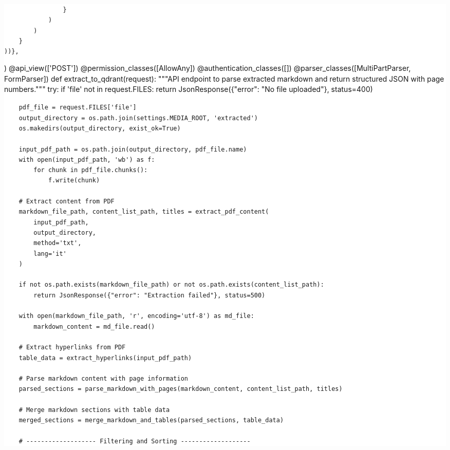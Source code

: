                     }
                )
            )
        }
    ))},
)
@api_view(['POST'])
@permission_classes([AllowAny])
@authentication_classes([])
@parser_classes([MultiPartParser, FormParser])
def extract_to_qdrant(request):
    """API endpoint to parse extracted markdown and return structured JSON with page numbers."""
    try:
        if 'file' not in request.FILES:
            return JsonResponse({"error": "No file uploaded"}, status=400)

        pdf_file = request.FILES['file']
        output_directory = os.path.join(settings.MEDIA_ROOT, 'extracted')
        os.makedirs(output_directory, exist_ok=True)

        input_pdf_path = os.path.join(output_directory, pdf_file.name)
        with open(input_pdf_path, 'wb') as f:
            for chunk in pdf_file.chunks():
                f.write(chunk)

        # Extract content from PDF
        markdown_file_path, content_list_path, titles = extract_pdf_content(
            input_pdf_path, 
            output_directory, 
            method='txt', 
            lang='it'
        )

        if not os.path.exists(markdown_file_path) or not os.path.exists(content_list_path):
            return JsonResponse({"error": "Extraction failed"}, status=500)

        with open(markdown_file_path, 'r', encoding='utf-8') as md_file:
            markdown_content = md_file.read()
        
        # Extract hyperlinks from PDF
        table_data = extract_hyperlinks(input_pdf_path)
        
        # Parse markdown content with page information
        parsed_sections = parse_markdown_with_pages(markdown_content, content_list_path, titles)
        
        # Merge markdown sections with table data
        merged_sections = merge_markdown_and_tables(parsed_sections, table_data)

        # ------------------- Filtering and Sorting -------------------
